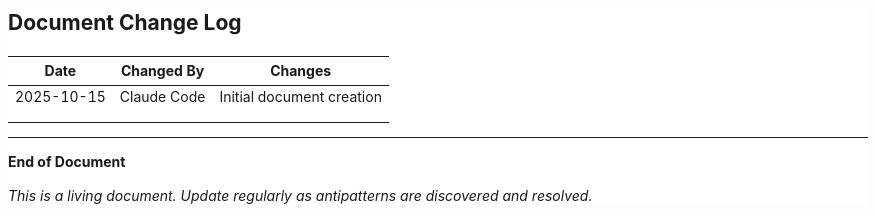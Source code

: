 
## Document Change Log

| Date | Changed By | Changes |
|------|-----------|---------|
| 2025-10-15 | Claude Code | Initial document creation |
|  |  |  |
|  |  |  |

---

**End of Document**

*This is a living document. Update regularly as antipatterns are discovered and resolved.*
